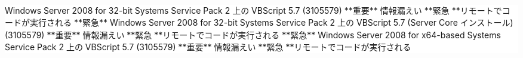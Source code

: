 </td>
</tr>
<tr>
<td style="border:1px solid black;">
Windows Server 2008 for 32-bit Systems Service Pack 2 上の VBScript 5.7  
(3105579)

</td>
<td style="border:1px solid black;">
**重要**  
情報漏えい

</td>
<td style="border:1px solid black;">
**緊急  
**リモートでコードが実行される

</td>
<td style="border:1px solid black;">
**緊急**

</td>
</tr>
<tr>
<td style="border:1px solid black;">
Windows Server 2008 for 32-bit Systems Service Pack 2 上の VBScript 5.7  
(Server Core インストール)  
(3105579)

</td>
<td style="border:1px solid black;">
**重要**  
情報漏えい

</td>
<td style="border:1px solid black;">
**緊急  
**リモートでコードが実行される

</td>
<td style="border:1px solid black;">
**緊急**

</td>
</tr>
<tr>
<td style="border:1px solid black;">
Windows Server 2008 for x64-based Systems Service Pack 2 上の VBScript 5.7  
(3105579)

</td>
<td style="border:1px solid black;">
**重要**  
情報漏えい

</td>
<td style="border:1px solid black;">
**緊急  
**リモートでコードが実行される
